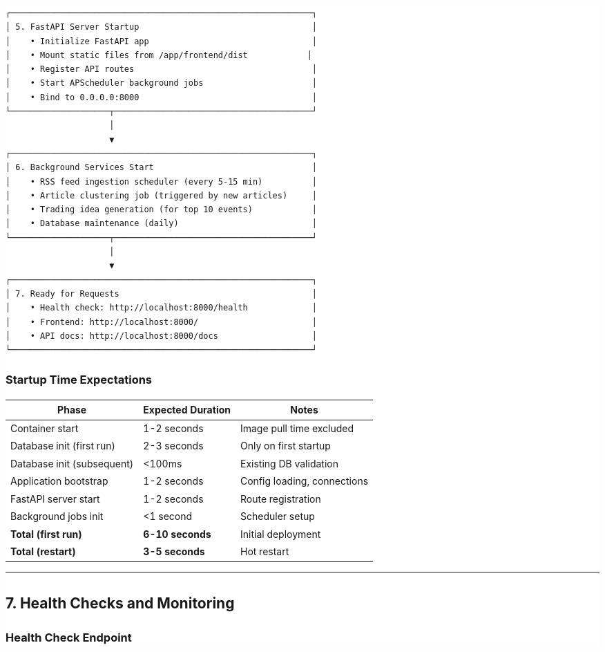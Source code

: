 ```
┌─────────────────────────────────────────────────────────────┐
│ 5. FastAPI Server Startup                                   │
│    • Initialize FastAPI app                                 │
│    • Mount static files from /app/frontend/dist            │
│    • Register API routes                                    │
│    • Start APScheduler background jobs                      │
│    • Bind to 0.0.0.0:8000                                   │
└────────────────────┬────────────────────────────────────────┘
                     │
                     ▼
┌─────────────────────────────────────────────────────────────┐
│ 6. Background Services Start                                │
│    • RSS feed ingestion scheduler (every 5-15 min)          │
│    • Article clustering job (triggered by new articles)     │
│    • Trading idea generation (for top 10 events)            │
│    • Database maintenance (daily)                           │
└────────────────────┬────────────────────────────────────────┘
                     │
                     ▼
┌─────────────────────────────────────────────────────────────┐
│ 7. Ready for Requests                                       │
│    • Health check: http://localhost:8000/health             │
│    • Frontend: http://localhost:8000/                       │
│    • API docs: http://localhost:8000/docs                   │
└─────────────────────────────────────────────────────────────┘
```

### Startup Time Expectations

| Phase | Expected Duration | Notes |
|-------|------------------|-------|
| Container start | 1-2 seconds | Image pull time excluded |
| Database init (first run) | 2-3 seconds | Only on first startup |
| Database init (subsequent) | <100ms | Existing DB validation |
| Application bootstrap | 1-2 seconds | Config loading, connections |
| FastAPI server start | 1-2 seconds | Route registration |
| Background jobs init | <1 second | Scheduler setup |
| **Total (first run)** | **6-10 seconds** | Initial deployment |
| **Total (restart)** | **3-5 seconds** | Hot restart |

---

## 7. Health Checks and Monitoring

### Health Check Endpoint

